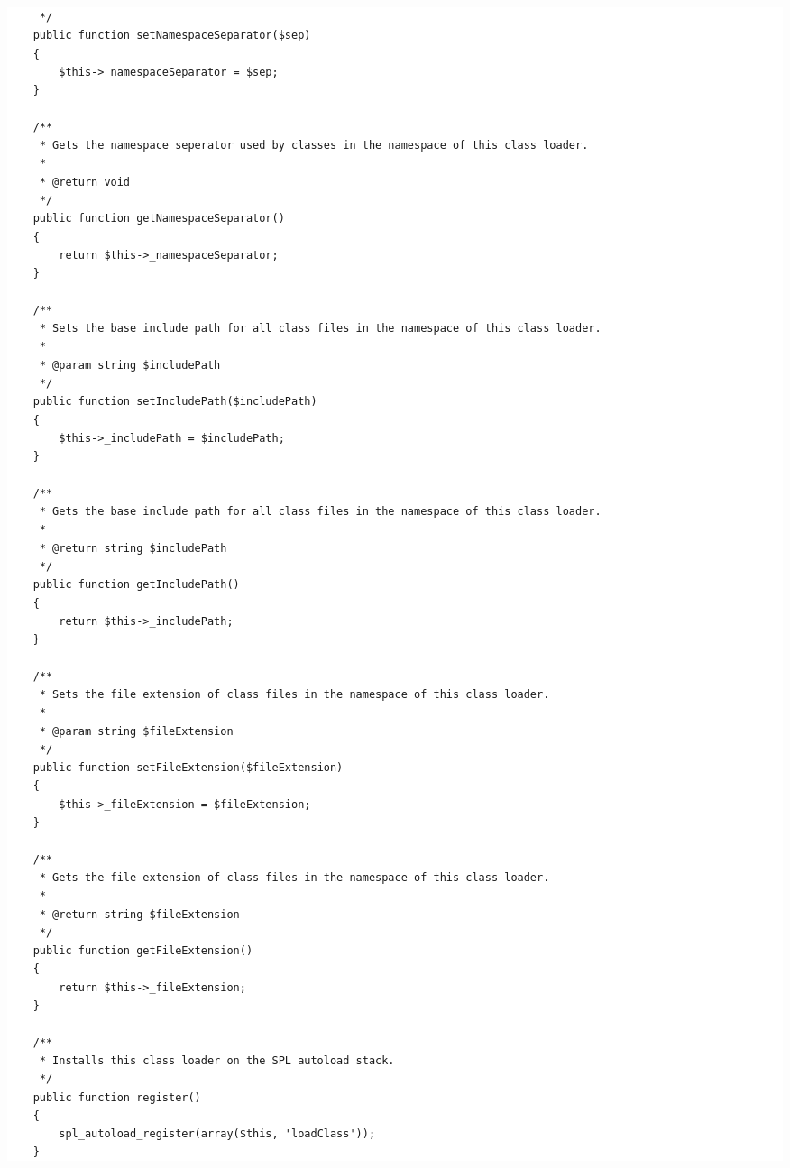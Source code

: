 ```
     */
    public function setNamespaceSeparator($sep)
    {
        $this->_namespaceSeparator = $sep;
    }

    /**
     * Gets the namespace seperator used by classes in the namespace of this class loader.
     *
     * @return void
     */
    public function getNamespaceSeparator()
    {
        return $this->_namespaceSeparator;
    }

    /**
     * Sets the base include path for all class files in the namespace of this class loader.
     * 
     * @param string $includePath
     */
    public function setIncludePath($includePath)
    {
        $this->_includePath = $includePath;
    }

    /**
     * Gets the base include path for all class files in the namespace of this class loader.
     *
     * @return string $includePath
     */
    public function getIncludePath()
    {
        return $this->_includePath;
    }

    /**
     * Sets the file extension of class files in the namespace of this class loader.
     * 
     * @param string $fileExtension
     */
    public function setFileExtension($fileExtension)
    {
        $this->_fileExtension = $fileExtension;
    }

    /**
     * Gets the file extension of class files in the namespace of this class loader.
     *
     * @return string $fileExtension
     */
    public function getFileExtension()
    {
        return $this->_fileExtension;
    }

    /**
     * Installs this class loader on the SPL autoload stack.
     */
    public function register()
    {
        spl_autoload_register(array($this, 'loadClass'));
    }
```